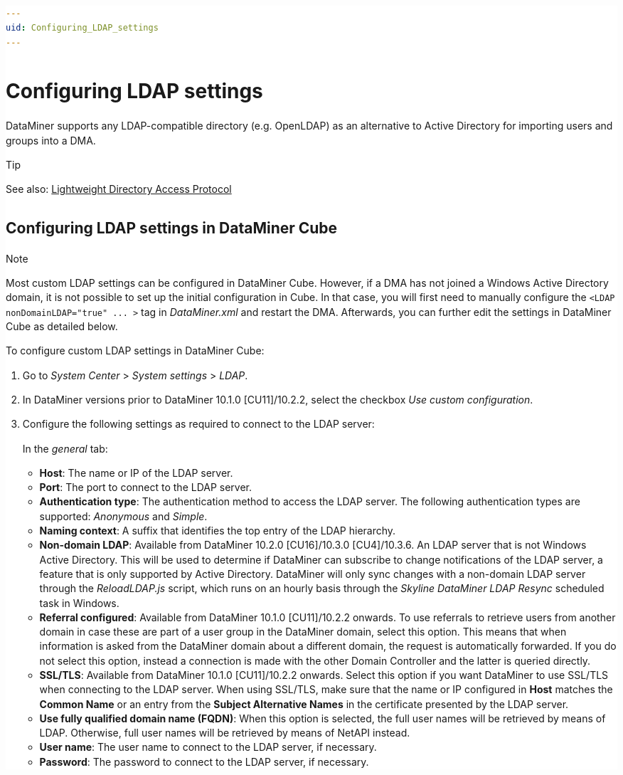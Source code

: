 ```yaml
---
uid: Configuring_LDAP_settings
---
```


# Configuring LDAP settings

DataMiner supports any LDAP-compatible directory (e.g. OpenLDAP) as an alternative to Active Directory for importing users and groups into a DMA.

> [!TIP]
> See also: [Lightweight Directory Access Protocol](https://docs.microsoft.com/en-us/previous-versions/windows/desktop/ldap/lightweight-directory-access-protocol-ldap-api)

## Configuring LDAP settings in DataMiner Cube

> [!NOTE]
> Most custom LDAP settings can be configured in DataMiner Cube. However, if a DMA has not joined a Windows Active Directory domain, it is not possible to set up the initial configuration in Cube. In that case, you will first need to manually configure the `<LDAP nonDomainLDAP="true" ... >` tag in *DataMiner.xml* and restart the DMA. Afterwards, you can further edit the settings in DataMiner Cube as detailed below.

To configure custom LDAP settings in DataMiner Cube:

1. Go to *System Center* > *System settings* > *LDAP*.

1. In DataMiner versions prior to DataMiner 10.1.0 [CU11]/10.2.2, select the checkbox *Use custom configuration*.

1. Configure the following settings as required to connect to the LDAP server:

   In the *general* tab:

   - **Host**: The name or IP of the LDAP server.
   - **Port**: The port to connect to the LDAP server.
   - **Authentication type**: The authentication method to access the LDAP server. The following authentication types are supported: *Anonymous* and *Simple*.
   - **Naming context**: A suffix that identifies the top entry of the LDAP hierarchy.
   - **Non-domain LDAP**: Available from DataMiner 10.2.0 [CU16]/10.3.0 [CU4]/10.3.6. An LDAP server that is not Windows Active Directory. This will be used to determine if DataMiner can subscribe to change notifications of the LDAP server, a feature that is only supported by Active Directory. DataMiner will only sync changes with a non-domain LDAP server through the *ReloadLDAP.js* script, which runs on an hourly basis through the *Skyline DataMiner LDAP Resync* scheduled task in Windows.
   - **Referral configured**: Available from DataMiner 10.1.0 [CU11]/10.2.2 onwards. To use referrals to retrieve users from another domain in case these are part of a user group in the DataMiner domain, select this option. This means that when information is asked from the DataMiner domain about a different domain, the request is automatically forwarded. If you do not select this option, instead a connection is made with the other Domain Controller and the latter is queried directly.
   - **SSL/TLS**: Available from DataMiner 10.1.0 [CU11]/10.2.2 onwards. Select this option if you want DataMiner to use SSL/TLS when connecting to the LDAP server. When using SSL/TLS, make sure that the name or IP configured in **Host** matches the **Common Name** or an entry from the **Subject Alternative Names** in the certificate presented by the LDAP server.
   - **Use fully qualified domain name (FQDN)**: When this option is selected, the full user names will be retrieved by means of LDAP. Otherwise, full user names will be retrieved by means of NetAPI instead.
   - **User name**: The user name to connect to the LDAP server, if necessary.
   - **Password**: The password to connect to the LDAP server, if necessary.

